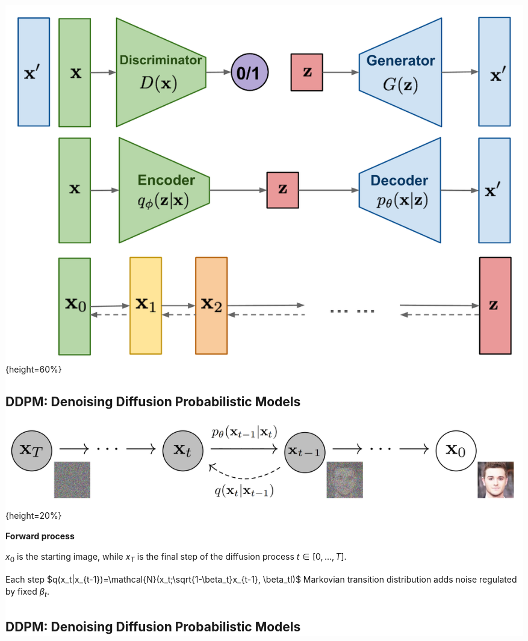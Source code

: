 ![Diffusion process from [github](https://lilianweng.github.io/)](figures/diffprocess.png){height=60%}

## DDPM: Denoising Diffusion Probabilistic Models

![DDPM processing chain from [@ho2020denoising]](figures/ddpm_chain.png){height=20%}

**Forward process**

$x_0$ is the starting image, while $x_T$ is the final step of the diffusion process $t\in[0,..., T]$.

Each step $q(x_t|x_{t-1})=\mathcal{N}(x_t;\sqrt{1-\beta_t}x_{t-1}, \beta_tI)$ Markovian transition distribution adds noise regulated by fixed $\beta_t$.

## DDPM: Denoising Diffusion Probabilistic Models
